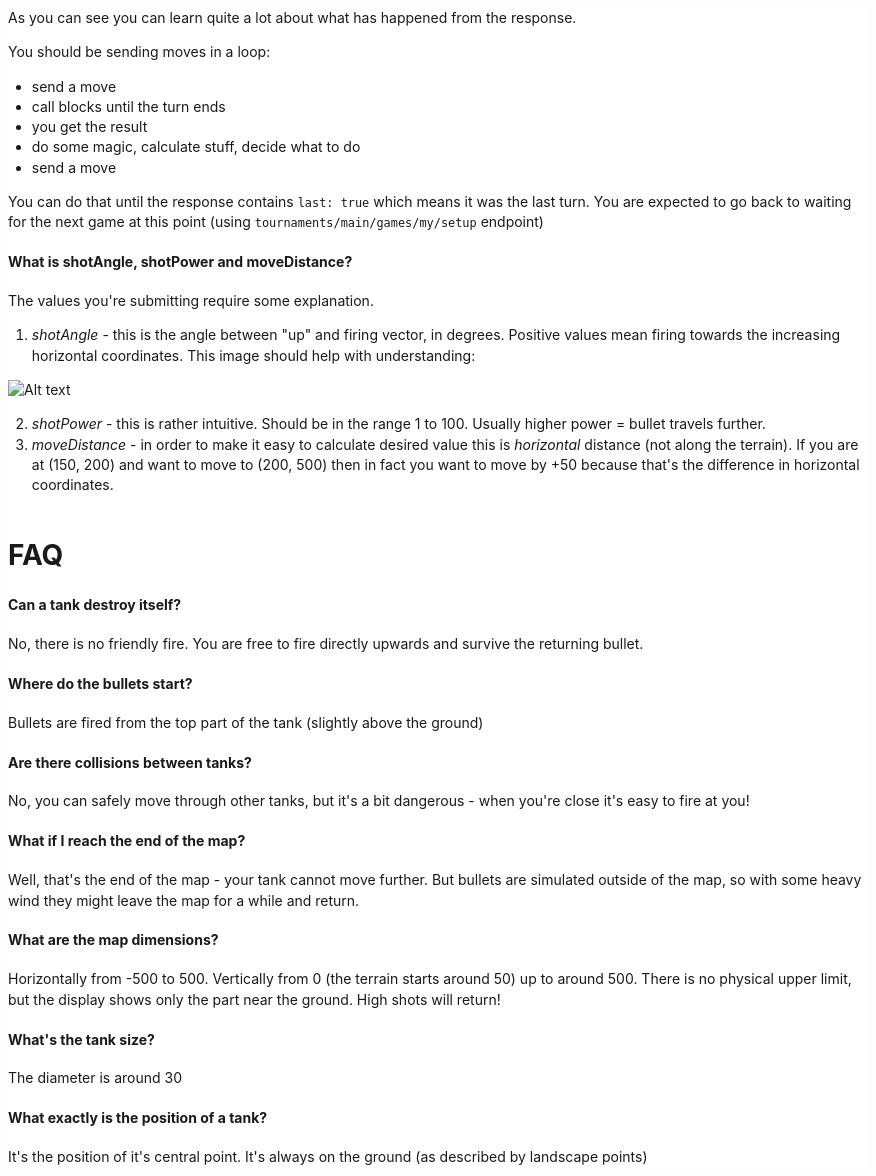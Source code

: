 As you can see you can learn quite a lot about what has happened from the response.

You should be sending moves in a loop:
- send a move
- call blocks until the turn ends
- you get the result
- do some magic, calculate stuff, decide what to do
- send a move

You can do that until the response contains `last: true` which means it was the last turn. You are expected to go back to waiting for the next game at this point (using `tournaments/main/games/my/setup` endpoint)

#### What is shotAngle, shotPower and moveDistance?

The values you're submitting require some explanation.

1. *shotAngle* - this is the angle between "up" and firing vector, in degrees. Positive values mean firing towards the increasing horizontal coordinates. This image should help with understanding: 

![Alt text](https://monosnap.com/file/2sp7SV7mM9qrLhVlouXCJaziexUAar.png)

2. *shotPower* - this is rather intuitive. Should be in the range 1 to 100. Usually higher power = bullet travels further.
3. *moveDistance* - in order to make it easy to calculate desired value this is *horizontal* distance (not along the terrain). If you are at (150, 200) and want to move to (200, 500) then in fact you want to move by +50 because that's the difference in horizontal coordinates.

# FAQ

#### Can a tank destroy itself?
No, there is no friendly fire. You are free to fire directly upwards and survive the returning bullet.

#### Where do the bullets start?
Bullets are fired from the top part of the tank (slightly above the ground)

#### Are there collisions between tanks? 
No, you can safely move through other tanks, but it's a bit dangerous - when you're close it's easy to fire at you!

#### What if I reach the end of the map? 
Well, that's the end of the map - your tank cannot move further. But bullets are simulated outside of the map, so with some heavy wind they might leave the map for a while and return.

#### What are the map dimensions? 
Horizontally from -500 to 500. Vertically from 0 (the terrain starts around 50) up to around 500. There is no physical upper limit, but the display shows only the part near the ground. High shots will return!

#### What's the tank size?
The diameter is around 30

#### What exactly is the position of a tank?
It's the position of it's central point. It's always on the ground (as described by landscape points)
